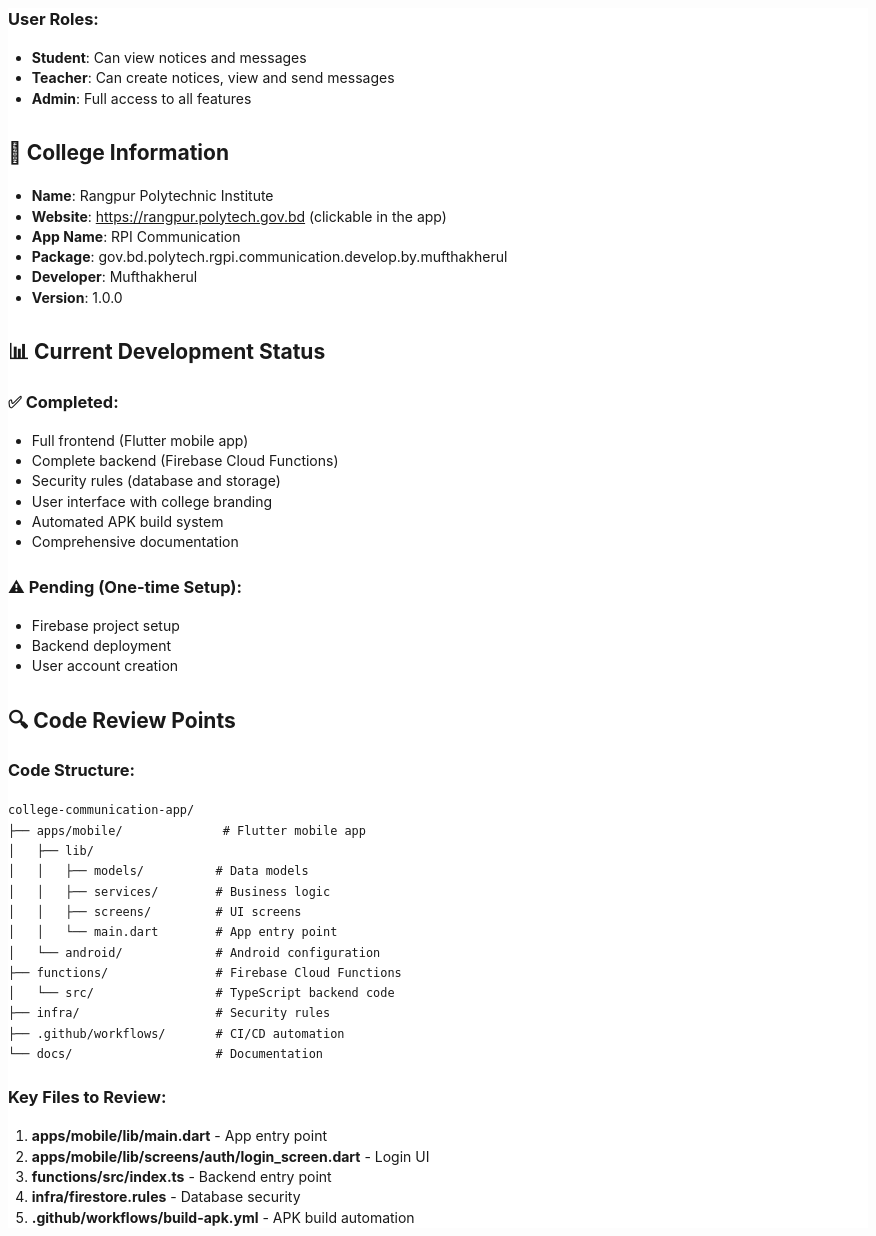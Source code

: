 ### User Roles:
- **Student**: Can view notices and messages
- **Teacher**: Can create notices, view and send messages
- **Admin**: Full access to all features

## 🏫 College Information

- **Name**: Rangpur Polytechnic Institute
- **Website**: https://rangpur.polytech.gov.bd (clickable in the app)
- **App Name**: RPI Communication
- **Package**: gov.bd.polytech.rgpi.communication.develop.by.mufthakherul
- **Developer**: Mufthakherul
- **Version**: 1.0.0

## 📊 Current Development Status

### ✅ Completed:
- Full frontend (Flutter mobile app)
- Complete backend (Firebase Cloud Functions)
- Security rules (database and storage)
- User interface with college branding
- Automated APK build system
- Comprehensive documentation

### ⚠️ Pending (One-time Setup):
- Firebase project setup
- Backend deployment
- User account creation

## 🔍 Code Review Points

### Code Structure:
```
college-communication-app/
├── apps/mobile/              # Flutter mobile app
│   ├── lib/
│   │   ├── models/          # Data models
│   │   ├── services/        # Business logic
│   │   ├── screens/         # UI screens
│   │   └── main.dart        # App entry point
│   └── android/             # Android configuration
├── functions/               # Firebase Cloud Functions
│   └── src/                 # TypeScript backend code
├── infra/                   # Security rules
├── .github/workflows/       # CI/CD automation
└── docs/                    # Documentation
```

### Key Files to Review:
1. **apps/mobile/lib/main.dart** - App entry point
2. **apps/mobile/lib/screens/auth/login_screen.dart** - Login UI
3. **functions/src/index.ts** - Backend entry point
4. **infra/firestore.rules** - Database security
5. **.github/workflows/build-apk.yml** - APK build automation
